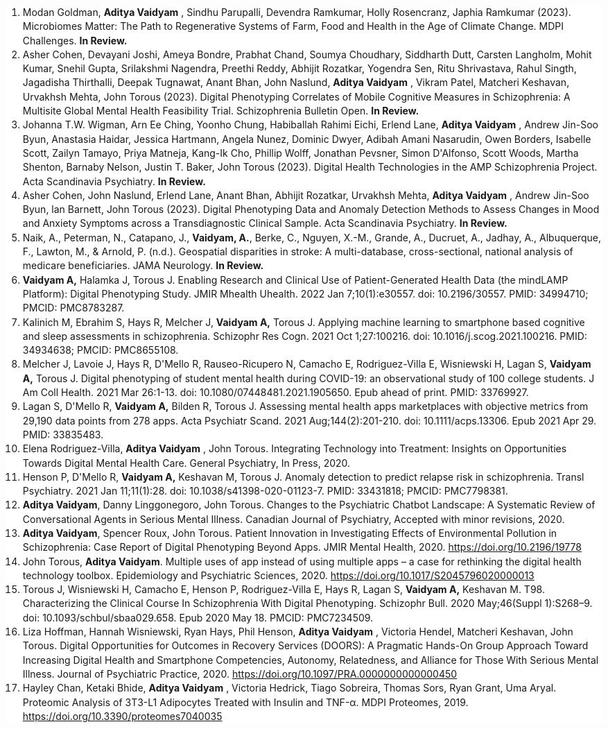 1. Modan Goldman, **Aditya Vaidyam** , Sindhu Parupalli, Devendra Ramkumar, Holly Rosencranz, Japhia Ramkumar (2023). Microbiomes Matter: The Path to Regenerative Systems of Farm, Food and Health in the Age of Climate Change. MDPI Challenges. **In Review.** 
1. Asher Cohen, Devayani Joshi, Ameya Bondre, Prabhat Chand, Soumya Choudhary, Siddharth Dutt, Carsten Langholm, Mohit Kumar, Snehil Gupta, Srilakshmi Nagendra, Preethi Reddy, Abhijit Rozatkar, Yogendra Sen, Ritu Shrivastava, Rahul Singth, Jagadisha Thirthalli, Deepak Tugnawat, Anant Bhan, John Naslund, **Aditya Vaidyam** , Vikram Patel, Matcheri Keshavan, Urvakhsh Mehta, John Torous (2023). Digital Phenotyping Correlates of Mobile Cognitive Measures in Schizophrenia: A Multisite Global Mental Health Feasibility Trial. Schizophrenia Bulletin Open. **In Review.** 
1. Johanna T.W. Wigman, Arn Ee Ching, Yoonho Chung, Habiballah Rahimi Eichi, Erlend Lane, **Aditya Vaidyam** , Andrew Jin-Soo Byun, Anastasia Haidar, Jessica Hartmann, Angela Nunez, Dominic Dwyer, Adibah Amani Nasarudin, Owen Borders, Isabelle Scott, Zailyn Tamayo, Priya Matneja, Kang-Ik Cho, Phillip Wolff, Jonathan Pevsner, Simon D'Alfonso, Scott Woods, Martha Shenton, Barnaby Nelson, Justin T. Baker, John Torous (2023). Digital Health Technologies in the AMP Schizophrenia Project. Acta Scandinavia Psychiatry. **In Review.** 
1. Asher Cohen, John Naslund, Erlend Lane, Anant Bhan, Abhijit Rozatkar, Urvakhsh Mehta, **Aditya Vaidyam** , Andrew Jin-Soo Byun, lan Barnett, John Torous (2023). Digital Phenotyping Data and Anomaly Detection Methods to Assess Changes in Mood and Anxiety Symptoms across a Transdiagnostic Clinical Sample. Acta Scandinavia Psychiatry. **In Review.** 
1. Naik, A., Peterman, N., Catapano, J., **Vaidyam, A.**, Berke, C., Nguyen, X.-M., Grande, A., Ducruet, A., Jadhay, A., Albuquerque, F., Lawton, M., & Arnold, P. (n.d.). Geospatial disparities in stroke: A multi-database, cross-sectional, national analysis of medicare beneficiaries. JAMA Neurology. **In Review.** 
1. **Vaidyam A,** Halamka J, Torous J. Enabling Research and Clinical Use of Patient-Generated Health Data (the mindLAMP Platform): Digital Phenotyping Study. JMIR Mhealth Uhealth. 2022 Jan 7;10(1):e30557. doi: 10.2196/30557. PMID: 34994710; PMCID: PMC8783287.
1. Kalinich M, Ebrahim S, Hays R, Melcher J, **Vaidyam A,** Torous J. Applying machine learning to smartphone based cognitive and sleep assessments in schizophrenia. Schizophr Res Cogn. 2021 Oct 1;27:100216. doi: 10.1016/j.scog.2021.100216. PMID: 34934638; PMCID: PMC8655108.
1. Melcher J, Lavoie J, Hays R, D'Mello R, Rauseo-Ricupero N, Camacho E, Rodriguez-Villa E, Wisniewski H, Lagan S, **Vaidyam A,** Torous J. Digital phenotyping of student mental health during COVID-19: an observational study of 100 college students. J Am Coll Health. 2021 Mar 26:1-13. doi: 10.1080/07448481.2021.1905650. Epub ahead of print. PMID: 33769927.
1. Lagan S, D'Mello R, **Vaidyam A,** Bilden R, Torous J. Assessing mental health apps marketplaces with objective metrics from 29,190 data points from 278 apps. Acta Psychiatr Scand. 2021 Aug;144(2):201-210. doi: 10.1111/acps.13306. Epub 2021 Apr 29. PMID: 33835483.
1. Elena Rodriguez-Villa, **Aditya Vaidyam** , John Torous. Integrating Technology into Treatment: Insights on Opportunities Towards Digital Mental Health Care. General Psychiatry, In Press, 2020.
1. Henson P, D'Mello R, **Vaidyam A,** Keshavan M, Torous J. Anomaly detection to predict relapse risk in schizophrenia. Transl Psychiatry. 2021 Jan 11;11(1):28. doi: 10.1038/s41398-020-01123-7. PMID: 33431818; PMCID: PMC7798381.
1. **Aditya Vaidyam**, Danny Linggonegoro, John Torous. Changes to the Psychiatric Chatbot Landscape: A Systematic Review of Conversational Agents in Serious Mental Illness. Canadian Journal of Psychiatry, Accepted with minor revisions, 2020.
1. **Aditya Vaidyam**, Spencer Roux, John Torous. Patient Innovation in Investigating Effects of Environmental Pollution in Schizophrenia: Case Report of Digital Phenotyping Beyond Apps. JMIR Mental Health, 2020. https://doi.org/10.2196/19778
1. John Torous, **Aditya Vaidyam**. Multiple uses of app instead of using multiple apps – a case for rethinking the digital health technology toolbox. Epidemiology and Psychiatric Sciences, 2020. https://doi.org/10.1017/S2045796020000013
1. Torous J, Wisniewski H, Camacho E, Henson P, Rodriguez-Villa E, Hays R, Lagan S, **Vaidyam A,** Keshavan M. T98. Characterizing the Clinical Course In Schizophrenia With Digital Phenotyping. Schizophr Bull. 2020 May;46(Suppl 1):S268–9. doi: 10.1093/schbul/sbaa029.658. Epub 2020 May 18. PMCID: PMC7234509.
1. Liza Hoffman, Hannah Wisniewski, Ryan Hays, Phil Henson, **Aditya Vaidyam** , Victoria Hendel, Matcheri Keshavan, John Torous. Digital Opportunities for Outcomes in Recovery Services (DOORS): A Pragmatic Hands-On Group Approach Toward Increasing Digital Health and Smartphone Competencies, Autonomy, Relatedness, and Alliance for Those With Serious Mental Illness. Journal of Psychiatric Practice, 2020. https://doi.org/10.1097/PRA.0000000000000450
1. Hayley Chan, Ketaki Bhide, **Aditya Vaidyam** , Victoria Hedrick, Tiago Sobreira, Thomas Sors, Ryan Grant, Uma Aryal. Proteomic Analysis of 3T3-L1 Adipocytes Treated with Insulin and TNF-α. MDPI Proteomes, 2019. https://doi.org/10.3390/proteomes7040035
